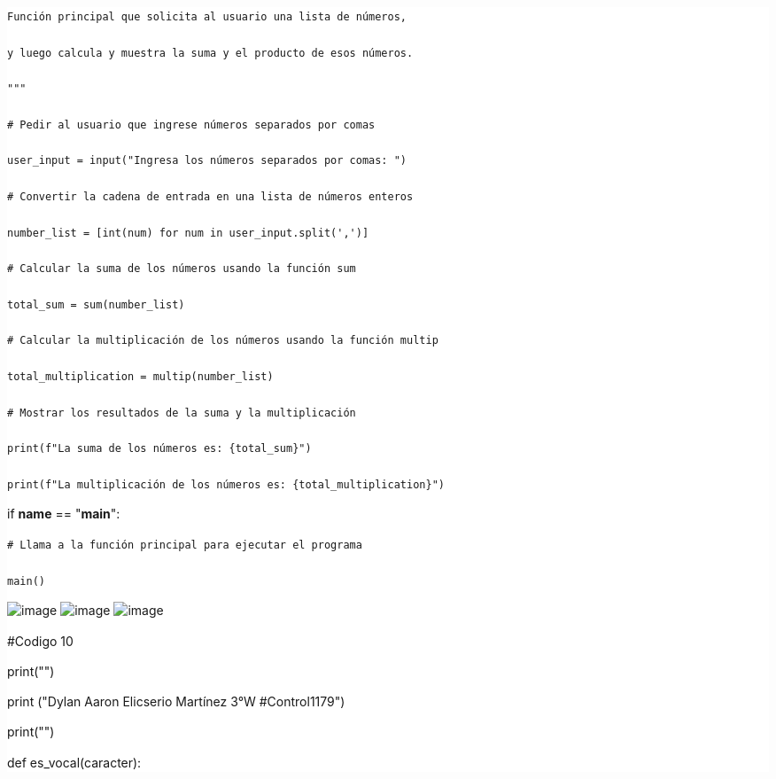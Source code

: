     Función principal que solicita al usuario una lista de números,
    
    y luego calcula y muestra la suma y el producto de esos números.
    
    """
    
    # Pedir al usuario que ingrese números separados por comas
    
    user_input = input("Ingresa los números separados por comas: ")
    
    # Convertir la cadena de entrada en una lista de números enteros
    
    number_list = [int(num) for num in user_input.split(',')]
    
    # Calcular la suma de los números usando la función sum
    
    total_sum = sum(number_list)
    
    # Calcular la multiplicación de los números usando la función multip
    
    total_multiplication = multip(number_list)
    
    # Mostrar los resultados de la suma y la multiplicación
    
    print(f"La suma de los números es: {total_sum}")
    
    print(f"La multiplicación de los números es: {total_multiplication}")

if __name__ == "__main__":

    # Llama a la función principal para ejecutar el programa
    
    main()

![image](https://github.com/user-attachments/assets/41144cca-0d40-4b87-8e63-6474fb1383bc)
![image](https://github.com/user-attachments/assets/dff0b281-37c5-47b5-9682-134e9c72bb42)
![image](https://github.com/user-attachments/assets/b93a8128-2803-4b37-9091-5ca6625e7af3)


#Codigo 10

print("")

print ("Dylan Aaron Elicserio Martínez 3°W #Control1179")

print("")

def es_vocal(caracter):
